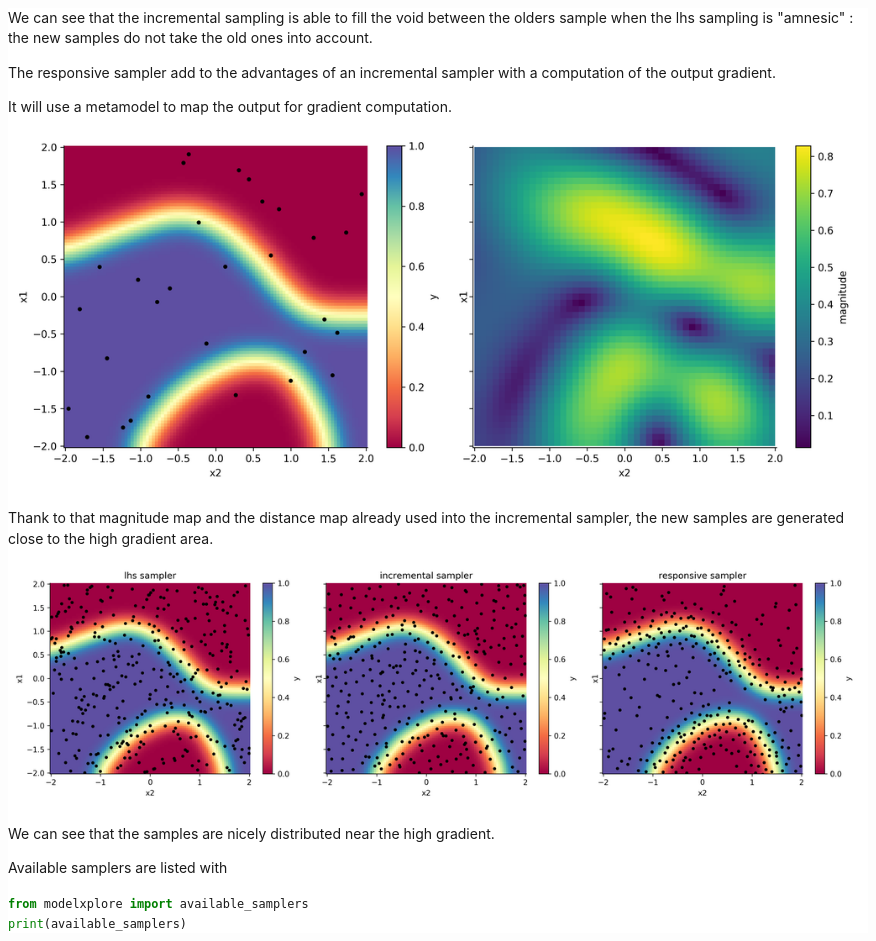 We can see that the incremental sampling is able to fill the void
between the olders sample when the lhs sampling is "amnesic" : the new
samples do not take the old ones into account.

The responsive sampler add to the advantages of an incremental sampler with a computation of the output gradient.

It will use a metamodel to map the output for gradient computation.

![image](doc/responsive_magn.png)

Thank to that magnitude map and the distance map already used into the incremental sampler, the new samples are generated close to the high gradient area.

![image](doc/responsive.png)

We can see that the samples are nicely distributed near the high gradient.

Available samplers are listed with

```python
from modelxplore import available_samplers
print(available_samplers)
```
